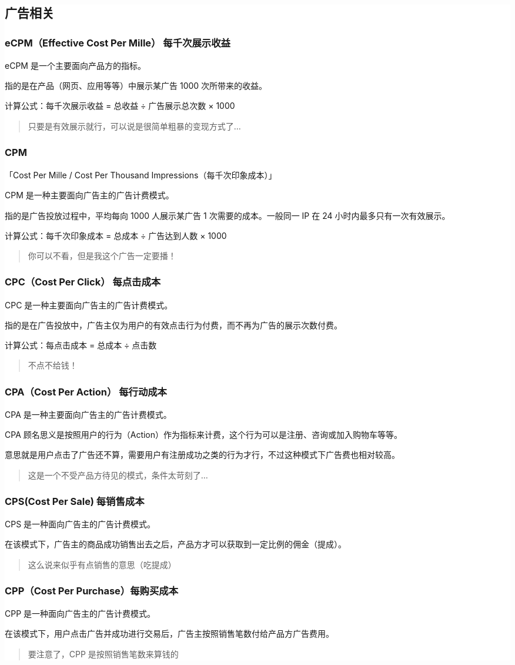 ## 广告相关

### eCPM（Effective Cost Per Mille） 每千次展示收益

eCPM 是一个主要面向产品方的指标。

指的是在产品（网页、应用等等）中展示某广告 1000 次所带来的收益。

计算公式：每千次展示收益 = 总收益 ÷ 广告展示总次数 × 1000

> 只要是有效展示就行，可以说是很简单粗暴的变现方式了...

### CPM

「Cost Per Mille / Cost Per Thousand Impressions（每千次印象成本）」

CPM 是一种主要面向广告主的广告计费模式。

指的是广告投放过程中，平均每向 1000 人展示某广告 1 次需要的成本。一般同一 IP 在 24 小时内最多只有一次有效展示。

计算公式：每千次印象成本 = 总成本 ÷ 广告达到人数 × 1000

> 你可以不看，但是我这个广告一定要播！

### CPC（Cost Per Click） 每点击成本

CPC 是一种主要面向广告主的广告计费模式。

指的是在广告投放中，广告主仅为用户的有效点击行为付费，而不再为广告的展示次数付费。

计算公式：每点击成本 = 总成本 ÷ 点击数

> 不点不给钱！

### CPA（Cost Per Action） 每行动成本

CPA 是一种主要面向广告主的广告计费模式。

CPA 顾名思义是按照用户的行为（Action）作为指标来计费，这个行为可以是注册、咨询或加入购物车等等。

意思就是用户点击了广告还不算，需要用户有注册成功之类的行为才行，不过这种模式下广告费也相对较高。

> 这是一个不受产品方待见的模式，条件太苛刻了...

### CPS(Cost Per Sale) 每销售成本

CPS 是一种面向广告主的广告计费模式。

在该模式下，广告主的商品成功销售出去之后，产品方才可以获取到一定比例的佣金（提成）。

> 这么说来似乎有点销售的意思（吃提成）

### CPP（Cost Per Purchase）每购买成本

CPP 是一种面向广告主的广告计费模式。

在该模式下，用户点击广告并成功进行交易后，广告主按照销售笔数付给产品方广告费用。

> 要注意了，CPP 是按照销售笔数来算钱的
